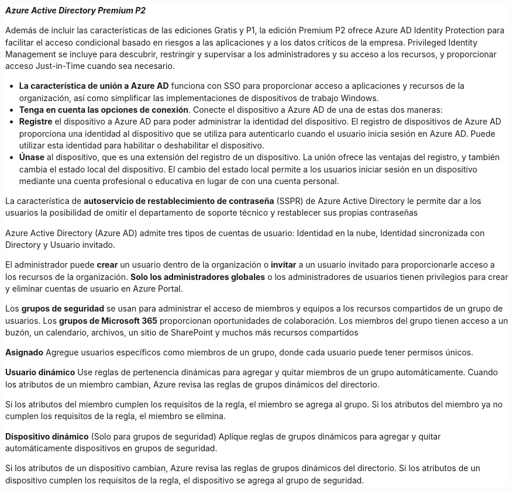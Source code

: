 ***Azure Active Directory Premium P2*** 

Además de incluir las características de las ediciones Gratis y P1, la edición Premium P2 ofrece Azure AD Identity Protection para facilitar el acceso condicional basado en riesgos a las aplicaciones y a los datos críticos de la empresa. Privileged Identity Management se incluye para descubrir, restringir y supervisar a los administradores y su acceso a los recursos, y proporcionar acceso Just-in-Time cuando sea necesario. 

- **La característica de unión a Azure AD** funciona con SSO para proporcionar acceso a aplicaciones y recursos de la organización, así como simplificar las implementaciones de dispositivos de trabajo Windows.  
- **Tenga en cuenta las opciones de conexión**. Conecte el dispositivo a Azure AD de una de estas dos maneras: 
- **Registre** el dispositivo a Azure AD para poder administrar la identidad del dispositivo. El registro de dispositivos de Azure AD proporciona una identidad al dispositivo que se utiliza para autenticarlo cuando el usuario inicia sesión en Azure AD. Puede utilizar esta identidad para habilitar o deshabilitar el dispositivo. 
- **Únase** al dispositivo, que es una extensión del registro de un dispositivo. La unión ofrece las ventajas del registro, y también cambia el estado local del dispositivo. El cambio del estado local permite a los usuarios iniciar sesión en un dispositivo mediante una cuenta profesional o educativa en lugar de con una cuenta personal. 

La característica de **autoservicio de restablecimiento de contraseña** (SSPR) de Azure Active Directory le permite dar a los usuarios la posibilidad de omitir el departamento de soporte técnico y restablecer sus propias contraseñas 

Azure Active Directory (Azure AD) admite tres tipos de cuentas de usuario: Identidad en la nube, Identidad sincronizada con Directory y Usuario invitado. 

El administrador puede **crear** un usuario dentro de la organización o **invitar** a un usuario invitado para proporcionarle acceso a los recursos de la organización. **Solo los administradores globales** o los administradores de usuarios tienen privilegios para crear y eliminar cuentas de usuario en Azure Portal. 

Los **grupos de seguridad** se usan para administrar el acceso de miembros y equipos a los recursos compartidos de un grupo de usuarios. Los **grupos de Microsoft 365** proporcionan oportunidades de colaboración. Los miembros del grupo tienen acceso a un buzón, un calendario, archivos, un sitio de SharePoint y muchos más recursos compartidos 

**Asignado** Agregue usuarios específicos como miembros de un grupo, donde cada usuario puede tener permisos únicos. 

**Usuario dinámico** Use reglas de pertenencia dinámicas para agregar y quitar miembros de un grupo automáticamente. Cuando los atributos de un miembro cambian, Azure revisa las reglas de grupos dinámicos del directorio.  

Si los atributos del miembro cumplen los requisitos de la regla, el miembro se agrega al grupo.  Si los atributos del miembro ya no cumplen los requisitos de la regla, el miembro se elimina. 

**Dispositivo dinámico** (Solo para grupos de seguridad) Aplique reglas de grupos dinámicos para agregar y quitar automáticamente dispositivos en grupos de seguridad.  

Si los atributos de un dispositivo cambian, Azure revisa las reglas de grupos dinámicos del directorio. Si los atributos de un dispositivo cumplen los requisitos de la regla, el dispositivo se agrega al grupo de seguridad.  
